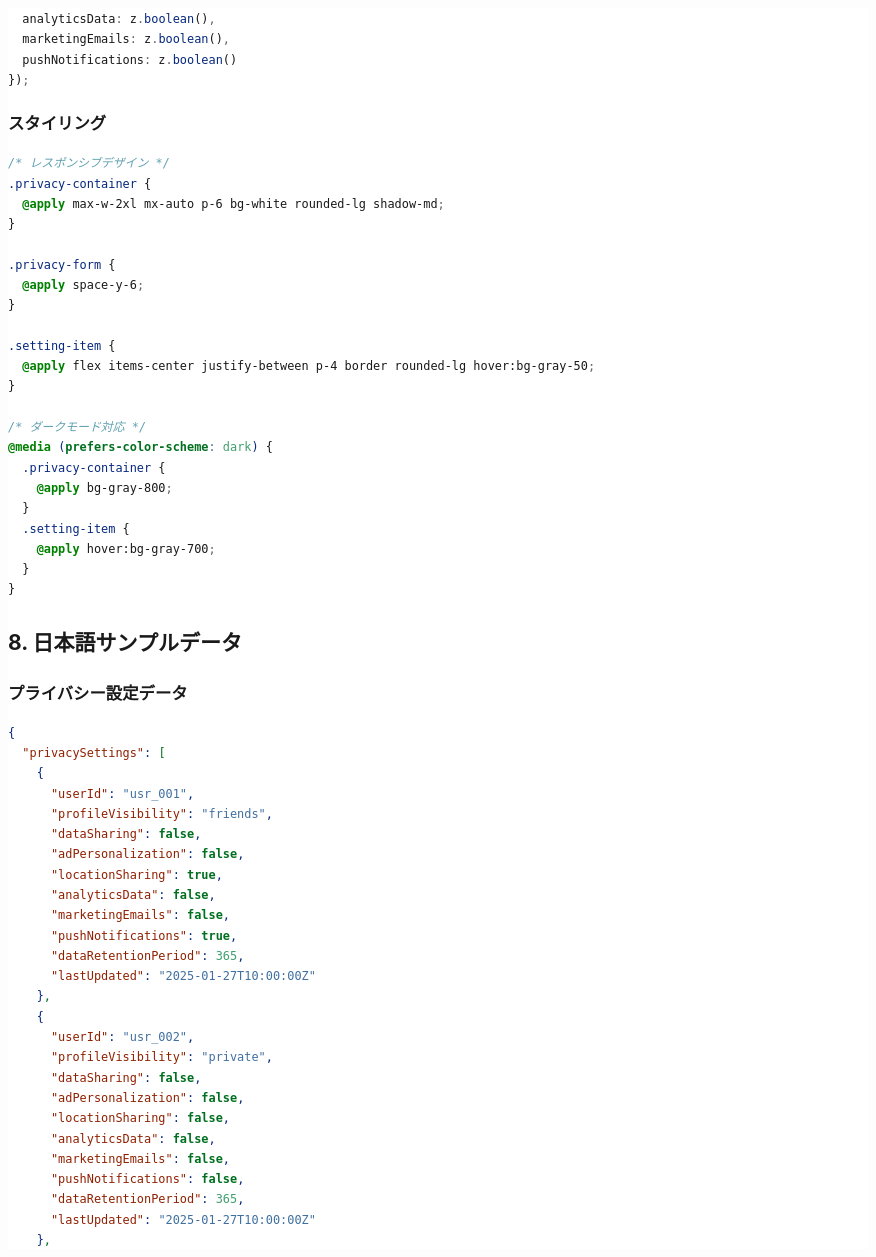 ```typescript
  analyticsData: z.boolean(),
  marketingEmails: z.boolean(),
  pushNotifications: z.boolean()
});
```

### スタイリング
```css
/* レスポンシブデザイン */
.privacy-container {
  @apply max-w-2xl mx-auto p-6 bg-white rounded-lg shadow-md;
}

.privacy-form {
  @apply space-y-6;
}

.setting-item {
  @apply flex items-center justify-between p-4 border rounded-lg hover:bg-gray-50;
}

/* ダークモード対応 */
@media (prefers-color-scheme: dark) {
  .privacy-container {
    @apply bg-gray-800;
  }
  .setting-item {
    @apply hover:bg-gray-700;
  }
}
```

## 8. 日本語サンプルデータ

### プライバシー設定データ
```json
{
  "privacySettings": [
    {
      "userId": "usr_001",
      "profileVisibility": "friends",
      "dataSharing": false,
      "adPersonalization": false,
      "locationSharing": true,
      "analyticsData": false,
      "marketingEmails": false,
      "pushNotifications": true,
      "dataRetentionPeriod": 365,
      "lastUpdated": "2025-01-27T10:00:00Z"
    },
    {
      "userId": "usr_002",
      "profileVisibility": "private",
      "dataSharing": false,
      "adPersonalization": false,
      "locationSharing": false,
      "analyticsData": false,
      "marketingEmails": false,
      "pushNotifications": false,
      "dataRetentionPeriod": 365,
      "lastUpdated": "2025-01-27T10:00:00Z"
    },
```